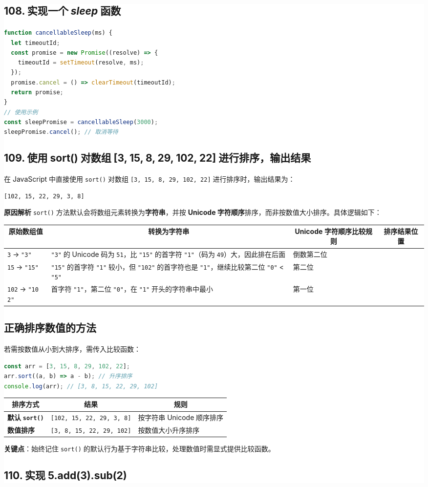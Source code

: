 ## 108. 实现一个 _sleep_ 函数

```javascript
function cancellableSleep(ms) {
  let timeoutId;
  const promise = new Promise((resolve) => {
    timeoutId = setTimeout(resolve, ms);
  });
  promise.cancel = () => clearTimeout(timeoutId);
  return promise;
}
// 使用示例
const sleepPromise = cancellableSleep(3000);
sleepPromise.cancel(); // 取消等待
```

## 109. 使用 sort() 对数组 [3, 15, 8, 29, 102, 22] 进行排序，输出结果

在 JavaScript 中直接使用 `sort()` 对数组 `[3, 15, 8, 29, 102, 22]` 进行排序时，输出结果为：

```
[102, 15, 22, 29, 3, 8]
```

**原因解析**
`sort()` 方法默认会将数组元素转换为**字符串**，并按 **Unicode 字符顺序**排序，而非按数值大小排序。具体逻辑如下：

| 原始数组值      | 转换为字符串                                                                            | Unicode 字符顺序比较规则 | 排序结果位置 |
| --------------- | --------------------------------------------------------------------------------------- | ------------------------ | ------------ |
| `3` → `"3"`     | `"3"` 的 Unicode 码为 `51`，比 `"15"` 的首字符 `"1"`（码为 `49`）大，因此排在后面       | 倒数第二位               |
| `15` → `"15"`   | `"15"` 的首字符 `"1"` 较小，但 `"102"` 的首字符也是 `"1"`，继续比较第二位 `"0"` < `"5"` | 第二位                   |
| `102` → `"102"` | 首字符 `"1"`，第二位 `"0"`，在 `"1"` 开头的字符串中最小                                 | 第一位                   |

## **正确排序数值的方法**

若需按数值从小到大排序，需传入比较函数：

```javascript
const arr = [3, 15, 8, 29, 102, 22];
arr.sort((a, b) => a - b); // 升序排序
console.log(arr); // [3, 8, 15, 22, 29, 102]
```

| **排序方式**      | **结果**                  | **规则**                  |
| ----------------- | ------------------------- | ------------------------- |
| **默认 `sort()`** | `[102, 15, 22, 29, 3, 8]` | 按字符串 Unicode 顺序排序 |
| **数值排序**      | `[3, 8, 15, 22, 29, 102]` | 按数值大小升序排序        |

**关键点**：始终记住 `sort()` 的默认行为基于字符串比较，处理数值时需显式提供比较函数。

## 110. 实现 5.add(3).sub(2)

